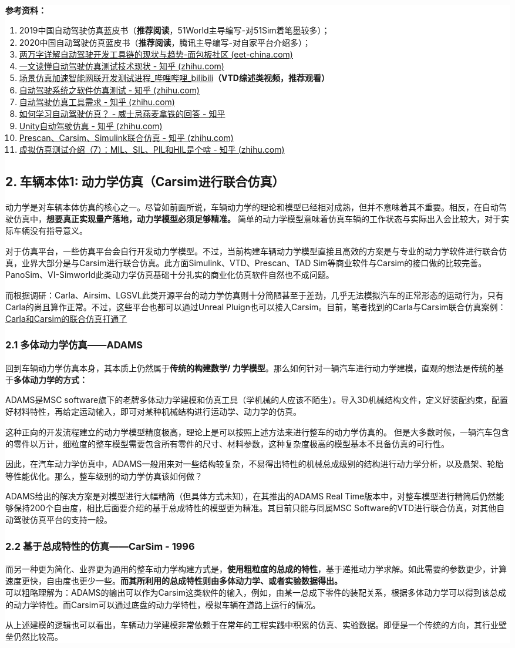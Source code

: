   

**参考资料：**

1.  2019中国自动驾驶仿真蓝皮书（**推荐阅读**，51World主导编写-对51Sim着笔墨较多）；
2.  2020中国自动驾驶仿真蓝皮书（**推荐阅读**，腾讯主导编写-对自家平台介绍多）；
3.  [两万字详解自动驾驶开发工具链的现状与趋势-面包板社区 (eet-china.com)](https://link.zhihu.com/?target=https%3A//www.eet-china.com/mp/a119158.html)
4.  [一文读懂自动驾驶仿真测试技术现状 - 知乎 (zhihu.com)](https://zhuanlan.zhihu.com/p/388368795)
5.  [场景仿真加速智能网联开发测试进程\_哔哩哔哩\_bilibili](https://link.zhihu.com/?target=https%3A//www.bilibili.com/video/BV1c64y1t7sx%3Fspm_id_from%3D333.999.0.0)**（VTD综述类视频，推荐观看）**
6.  [自动驾驶系统之软件仿真测试 - 知乎 (zhihu.com)](https://zhuanlan.zhihu.com/p/349455097?ivk_sa=1024320u)
7.  [自动驾驶仿真工具需求 - 知乎 (zhihu.com)](https://zhuanlan.zhihu.com/p/85208980)
8.  [如何学习自动驾驶仿真？ - 威士忌燕麦拿铁的回答 - 知乎](https://www.zhihu.com/question/264375919/answer/2251780873)
9.  [Unity自动驾驶仿真 - 知乎 (zhihu.com)](https://zhuanlan.zhihu.com/p/102197830)
10.  [Prescan、Carsim、Simulink联合仿真 - 知乎 (zhihu.com)](https://zhuanlan.zhihu.com/p/424851426)
11.  [虚拟仿真测试介绍（7）：MIL、SIL、PIL和HIL是个啥 - 知乎 (zhihu.com)](https://zhuanlan.zhihu.com/p/156854116)

  

## **2.** **车辆本体1: 动力学仿真（Carsim进行联合仿真）**

动力学是对车辆本体仿真的核心之一。尽管如前面所说，车辆动力学的理论和模型已经相对成熟，但并不意味着其不重要。相反，在自动驾驶仿真中，**想要真正实现量产落地，动力学模型必须足够精准。** 简单的动力学模型意味着仿真车辆的工作状态与实际出入会比较大，对于实际车辆没有指导意义。

对于仿真平台，一些仿真平台会自行开发动力学模型。不过，当前构建车辆动力学模型直接且高效的方案是与专业的动力学软件进行联合仿真，业界大部分是与Carsim进行联合仿真。此方面Simulink、VTD、Prescan、TAD Sim等商业软件与Carsim的接口做的比较完善。PanoSim、VI-Simworld此类动力学仿真基础十分扎实的商业化仿真软件自然也不成问题。

而根据调研：Carla、Airsim、LGSVL此类开源平台的动力学仿真则十分简陋甚至于差劲，几乎无法模拟汽车的正常形态的运动行为，只有Carla的尚且算作正常。不过，这些平台也都可以通过Unreal Pluign也可以接入Carsim。目前，笔者找到的Carla与Carsim联合仿真案例：[Carla和Carsim的联合仿真打通了](https://www.zhihu.com/zvideo/1390817329727627264)
  

### **2.1 多体动力学仿真——ADAMS**

回到车辆动力学仿真本身，其本质上仍然属于**传统的构建数学/ 力学模型**。那么如何针对一辆汽车进行动力学建模，直观的想法是传统的基于**多体动力学的方式：**

ADAMS是MSC software旗下的老牌多体动力学建模和仿真工具（学机械的人应该不陌生）。导入3D机械结构文件，定义好装配约束，配置好材料特性，再给定运动输入，即可对某种机械结构进行运动学、动力学的仿真。

这种正向的开发流程建立的动力学模型精度极高，理论上是可以按照上述方法来进行整车的动力学仿真的。
但是大多数时候，一辆汽车包含的零件以万计，细粒度的整车模型需要包含所有零件的尺寸、材料参数，这种复杂度极高的模型基本不具备仿真的可行性。

因此，在汽车动力学仿真中，ADAMS一般用来对一些结构较复杂，不易得出特性的机械总成级别的结构进行动力学分析，以及悬架、轮胎等性能优化。那么，整车级别的动力学仿真该如何做？

ADAMS给出的解决方案是对模型进行大幅精简（但具体方式未知），在其推出的ADAMS Real Time版本中，对整车模型进行精简后仍然能够保持200个自由度，相比后面要介绍的基于总成特性的模型更为精准。其目前只能与同属MSC Software的VTD进行联合仿真，对其他自动驾驶仿真平台的支持一般。
  

### **2.2 基于总成特性的仿真——CarSim - 1996**

而另一种更为简化、业界更为通用的整车动力学构建方式是，**使用粗粒度的总成的特性**，基于递推动力学求解。如此需要的参数更少，计算速度更快，自由度也更少一些。**而其所利用的总成特性则由多体动力学、或者实验数据得出。**  
可以粗略理解为：ADAMS的输出可以作为Carsim这类软件的输入，例如，由某一总成下零件的装配关系，根据多体动力学可以得到该总成的动力学特性。而Carsim可以通过底盘的动力学特性，模拟车辆在道路上运行的情况。

从上述建模的逻辑也可以看出，车辆动力学建模非常依赖于在常年的工程实践中积累的仿真、实验数据。即便是一个传统的方向，其行业壁垒仍然比较高。
